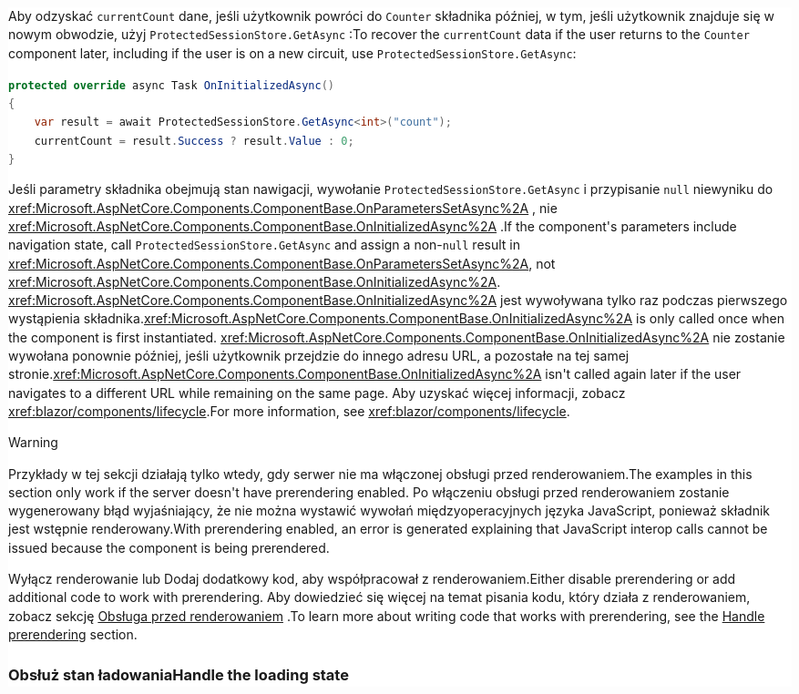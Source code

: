 <span data-ttu-id="b5f1b-282">Aby odzyskać `currentCount` dane, jeśli użytkownik powróci do `Counter` składnika później, w tym, jeśli użytkownik znajduje się w nowym obwodzie, użyj `ProtectedSessionStore.GetAsync` :</span><span class="sxs-lookup"><span data-stu-id="b5f1b-282">To recover the `currentCount` data if the user returns to the `Counter` component later, including if the user is on a new circuit, use `ProtectedSessionStore.GetAsync`:</span></span>

```csharp
protected override async Task OnInitializedAsync()
{
    var result = await ProtectedSessionStore.GetAsync<int>("count");
    currentCount = result.Success ? result.Value : 0;
}
```

<span data-ttu-id="b5f1b-283">Jeśli parametry składnika obejmują stan nawigacji, wywołanie `ProtectedSessionStore.GetAsync` i przypisanie `null` niewyniku do <xref:Microsoft.AspNetCore.Components.ComponentBase.OnParametersSetAsync%2A> , nie <xref:Microsoft.AspNetCore.Components.ComponentBase.OnInitializedAsync%2A> .</span><span class="sxs-lookup"><span data-stu-id="b5f1b-283">If the component's parameters include navigation state, call `ProtectedSessionStore.GetAsync` and assign a non-`null` result in <xref:Microsoft.AspNetCore.Components.ComponentBase.OnParametersSetAsync%2A>, not <xref:Microsoft.AspNetCore.Components.ComponentBase.OnInitializedAsync%2A>.</span></span> <span data-ttu-id="b5f1b-284"><xref:Microsoft.AspNetCore.Components.ComponentBase.OnInitializedAsync%2A> jest wywoływana tylko raz podczas pierwszego wystąpienia składnika.</span><span class="sxs-lookup"><span data-stu-id="b5f1b-284"><xref:Microsoft.AspNetCore.Components.ComponentBase.OnInitializedAsync%2A> is only called once when the component is first instantiated.</span></span> <span data-ttu-id="b5f1b-285"><xref:Microsoft.AspNetCore.Components.ComponentBase.OnInitializedAsync%2A> nie zostanie wywołana ponownie później, jeśli użytkownik przejdzie do innego adresu URL, a pozostałe na tej samej stronie.</span><span class="sxs-lookup"><span data-stu-id="b5f1b-285"><xref:Microsoft.AspNetCore.Components.ComponentBase.OnInitializedAsync%2A> isn't called again later if the user navigates to a different URL while remaining on the same page.</span></span> <span data-ttu-id="b5f1b-286">Aby uzyskać więcej informacji, zobacz <xref:blazor/components/lifecycle>.</span><span class="sxs-lookup"><span data-stu-id="b5f1b-286">For more information, see <xref:blazor/components/lifecycle>.</span></span>

> [!WARNING]
> <span data-ttu-id="b5f1b-287">Przykłady w tej sekcji działają tylko wtedy, gdy serwer nie ma włączonej obsługi przed renderowaniem.</span><span class="sxs-lookup"><span data-stu-id="b5f1b-287">The examples in this section only work if the server doesn't have prerendering enabled.</span></span> <span data-ttu-id="b5f1b-288">Po włączeniu obsługi przed renderowaniem zostanie wygenerowany błąd wyjaśniający, że nie można wystawić wywołań międzyoperacyjnych języka JavaScript, ponieważ składnik jest wstępnie renderowany.</span><span class="sxs-lookup"><span data-stu-id="b5f1b-288">With prerendering enabled, an error is generated explaining that JavaScript interop calls cannot be issued because the component is being prerendered.</span></span>
>
> <span data-ttu-id="b5f1b-289">Wyłącz renderowanie lub Dodaj dodatkowy kod, aby współpracował z renderowaniem.</span><span class="sxs-lookup"><span data-stu-id="b5f1b-289">Either disable prerendering or add additional code to work with prerendering.</span></span> <span data-ttu-id="b5f1b-290">Aby dowiedzieć się więcej na temat pisania kodu, który działa z renderowaniem, zobacz sekcję [Obsługa przed renderowaniem](#handle-prerendering) .</span><span class="sxs-lookup"><span data-stu-id="b5f1b-290">To learn more about writing code that works with prerendering, see the [Handle prerendering](#handle-prerendering) section.</span></span>

### <a name="handle-the-loading-state"></a><span data-ttu-id="b5f1b-291">Obsłuż stan ładowania</span><span class="sxs-lookup"><span data-stu-id="b5f1b-291">Handle the loading state</span></span>
